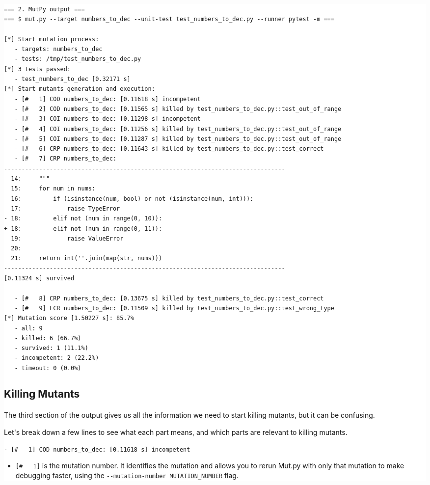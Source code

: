 ```
=== 2. MutPy output ===
=== $ mut.py --target numbers_to_dec --unit-test test_numbers_to_dec.py --runner pytest -m ===

[*] Start mutation process:
   - targets: numbers_to_dec
   - tests: /tmp/test_numbers_to_dec.py
[*] 3 tests passed:
   - test_numbers_to_dec [0.32171 s]
[*] Start mutants generation and execution:
   - [#   1] COD numbers_to_dec: [0.11618 s] incompetent
   - [#   2] COD numbers_to_dec: [0.11565 s] killed by test_numbers_to_dec.py::test_out_of_range
   - [#   3] COI numbers_to_dec: [0.11298 s] incompetent
   - [#   4] COI numbers_to_dec: [0.11256 s] killed by test_numbers_to_dec.py::test_out_of_range
   - [#   5] COI numbers_to_dec: [0.11287 s] killed by test_numbers_to_dec.py::test_out_of_range
   - [#   6] CRP numbers_to_dec: [0.11643 s] killed by test_numbers_to_dec.py::test_correct
   - [#   7] CRP numbers_to_dec: 
--------------------------------------------------------------------------------
  14:     """
  15:     for num in nums:
  16:         if (isinstance(num, bool) or not (isinstance(num, int))):
  17:             raise TypeError
- 18:         elif not (num in range(0, 10)):
+ 18:         elif not (num in range(0, 11)):
  19:             raise ValueError
  20:
  21:     return int(''.join(map(str, nums)))
--------------------------------------------------------------------------------
[0.11324 s] survived

   - [#   8] CRP numbers_to_dec: [0.13675 s] killed by test_numbers_to_dec.py::test_correct
   - [#   9] LCR numbers_to_dec: [0.11509 s] killed by test_numbers_to_dec.py::test_wrong_type
[*] Mutation score [1.50227 s]: 85.7%
   - all: 9
   - killed: 6 (66.7%)
   - survived: 1 (11.1%)
   - incompetent: 2 (22.2%)
   - timeout: 0 (0.0%)
```

<a name="killing-mutants"></a>
## Killing Mutants

The third section of the output gives us all the information we need to start killing mutants, but it can be confusing.

Let's break down a few lines to see what each part means, and which parts are relevant to killing mutants.

`- [#   1] COD numbers_to_dec: [0.11618 s] incompetent`

- `[#   1]` is the mutation number. It identifies the mutation and allows you to rerun Mut.py with only that mutation to make debugging faster, using the `--mutation-number MUTATION_NUMBER` flag.
